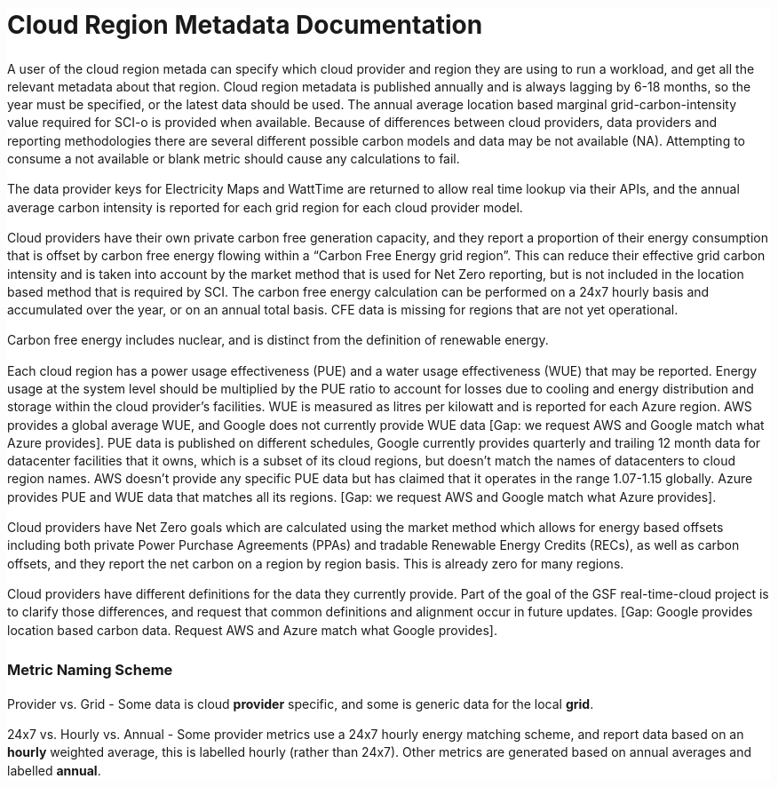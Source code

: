 # Cloud Region Metadata Documentation

A user of the cloud region metada can specify which cloud provider and region they are using to run a workload, and get all the relevant metadata about that region. Cloud region metadata is published annually and is always lagging by 6-18 months, so the year must be specified, or the latest data should be used. The annual average location based marginal grid-carbon-intensity value required for SCI-o is provided when available. Because of differences between cloud providers, data providers and reporting methodologies there are several different possible carbon models and data may be not available (NA). Attempting to consume a not available or blank metric should cause any calculations to fail.

The data provider keys for Electricity Maps and WattTime are returned to allow real time lookup via their APIs, and the annual average carbon intensity is reported for each grid region for each cloud provider model.

Cloud providers have their own private carbon free generation capacity, and they report a proportion of their energy consumption that is offset by carbon free energy flowing within a “Carbon Free Energy grid region”. This can reduce their effective grid carbon intensity and is taken into account by the market method that is used for Net Zero reporting, but is not included in the location based method that is required by SCI. The carbon free energy calculation can be performed on a 24x7 hourly basis and accumulated over the year, or on an annual total basis. CFE data is missing for regions that are not yet operational.

Carbon free energy includes nuclear, and is distinct from the definition of renewable energy.

Each cloud region has a power usage effectiveness (PUE) and a water usage effectiveness (WUE) that may be reported. Energy usage at the system level should be multiplied by the PUE ratio to account for losses due to cooling and energy distribution and storage within the cloud provider’s facilities. WUE is measured as litres per kilowatt and is reported for each Azure region. AWS provides a global average WUE, and Google does not currently provide WUE data [Gap: we request AWS and Google match what Azure provides].  PUE data is published on different schedules, Google currently provides quarterly and trailing 12 month data for datacenter facilities that it owns, which is a subset of its cloud regions, but doesn’t match the names of datacenters to cloud region names. AWS doesn’t provide any specific PUE data but has claimed that it operates in the range 1.07-1.15 globally. Azure provides PUE and WUE data that matches all its regions. [Gap: we request AWS and Google match what Azure provides].

Cloud providers have Net Zero goals which are calculated using the market method which allows for energy based offsets including both private Power Purchase Agreements (PPAs) and tradable Renewable Energy Credits (RECs), as well as carbon offsets, and they report the net carbon on a region by region basis. This is already zero for many regions.

Cloud providers have different definitions for the data they currently provide. Part of the goal of the GSF real-time-cloud project is to clarify those differences, and request that common definitions and alignment occur in future updates. [Gap: Google provides location based carbon data. Request AWS and Azure match what Google provides].


### Metric Naming Scheme

Provider vs. Grid - Some data is cloud **provider** specific, and some is generic data for the local **grid**.

24x7 vs. Hourly vs. Annual - Some provider metrics use a 24x7 hourly energy matching scheme, and report data based on an **hourly** weighted average, this is labelled hourly (rather than 24x7). Other metrics are generated based on annual averages and labelled **annual**.

